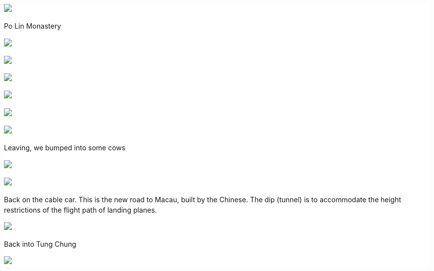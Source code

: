 <p class='wideimage'><img src='https://s3-ap-southeast-2.amazonaws.com/davidroos.co.nz/photos/20180727HongKong/DSCF9572_800.jpg' srcset='https://s3-ap-southeast-2.amazonaws.com/davidroos.co.nz/photos/20180727HongKong/DSCF9572_2000.jpg 2000w, https://s3-ap-southeast-2.amazonaws.com/davidroos.co.nz/photos/20180727HongKong/DSCF9572_1200.jpg 1200w, https://s3-ap-southeast-2.amazonaws.com/davidroos.co.nz/photos/20180727HongKong/DSCF9572_800.jpg 800w' sizes='100vw' width='2000'/></p>

Po Lin Monastery

<p class='wideimage'><img src='https://s3-ap-southeast-2.amazonaws.com/davidroos.co.nz/photos/20180727HongKong/DSCF9595_800.jpg' srcset='https://s3-ap-southeast-2.amazonaws.com/davidroos.co.nz/photos/20180727HongKong/DSCF9595_2000.jpg 2000w, https://s3-ap-southeast-2.amazonaws.com/davidroos.co.nz/photos/20180727HongKong/DSCF9595_1200.jpg 1200w, https://s3-ap-southeast-2.amazonaws.com/davidroos.co.nz/photos/20180727HongKong/DSCF9595_800.jpg 800w' sizes='100vw' width='2000'/></p>
<p class='wideimage'><img src='https://s3-ap-southeast-2.amazonaws.com/davidroos.co.nz/photos/20180727HongKong/DSCF9596_800.jpg' srcset='https://s3-ap-southeast-2.amazonaws.com/davidroos.co.nz/photos/20180727HongKong/DSCF9596_2000.jpg 2000w, https://s3-ap-southeast-2.amazonaws.com/davidroos.co.nz/photos/20180727HongKong/DSCF9596_1200.jpg 1200w, https://s3-ap-southeast-2.amazonaws.com/davidroos.co.nz/photos/20180727HongKong/DSCF9596_800.jpg 800w' sizes='100vw' width='2000'/></p>
<p class='wideimage'><img src='https://s3-ap-southeast-2.amazonaws.com/davidroos.co.nz/photos/20180727HongKong/DSCF9597_800.jpg' srcset='https://s3-ap-southeast-2.amazonaws.com/davidroos.co.nz/photos/20180727HongKong/DSCF9597_2000.jpg 2000w, https://s3-ap-southeast-2.amazonaws.com/davidroos.co.nz/photos/20180727HongKong/DSCF9597_1200.jpg 1200w, https://s3-ap-southeast-2.amazonaws.com/davidroos.co.nz/photos/20180727HongKong/DSCF9597_800.jpg 800w' sizes='100vw' width='2000'/></p>
<p class='wideimage'><img src='https://s3-ap-southeast-2.amazonaws.com/davidroos.co.nz/photos/20180727HongKong/DSCF9603_800.jpg' srcset='https://s3-ap-southeast-2.amazonaws.com/davidroos.co.nz/photos/20180727HongKong/DSCF9603_2000.jpg 2000w, https://s3-ap-southeast-2.amazonaws.com/davidroos.co.nz/photos/20180727HongKong/DSCF9603_1200.jpg 1200w, https://s3-ap-southeast-2.amazonaws.com/davidroos.co.nz/photos/20180727HongKong/DSCF9603_800.jpg 800w' sizes='100vw' width='2000'/></p>
<p class='wideimage'><img src='https://s3-ap-southeast-2.amazonaws.com/davidroos.co.nz/photos/20180727HongKong/DSCF9604_800.jpg' srcset='https://s3-ap-southeast-2.amazonaws.com/davidroos.co.nz/photos/20180727HongKong/DSCF9604_2000.jpg 2000w, https://s3-ap-southeast-2.amazonaws.com/davidroos.co.nz/photos/20180727HongKong/DSCF9604_1200.jpg 1200w, https://s3-ap-southeast-2.amazonaws.com/davidroos.co.nz/photos/20180727HongKong/DSCF9604_800.jpg 800w' sizes='100vw' width='2000'/></p>

<p class='wideimage'><img src='https://s3-ap-southeast-2.amazonaws.com/davidroos.co.nz/photos/20180727HongKong/DSCF9605_800.jpg' srcset='https://s3-ap-southeast-2.amazonaws.com/davidroos.co.nz/photos/20180727HongKong/DSCF9605_2000.jpg 2000w, https://s3-ap-southeast-2.amazonaws.com/davidroos.co.nz/photos/20180727HongKong/DSCF9605_1200.jpg 1200w, https://s3-ap-southeast-2.amazonaws.com/davidroos.co.nz/photos/20180727HongKong/DSCF9605_800.jpg 800w' sizes='100vw' width='2000'/></p>

Leaving, we bumped into some cows

<p class='wideimage'><img src='https://s3-ap-southeast-2.amazonaws.com/davidroos.co.nz/photos/20180727HongKong/DSCF9614_800.jpg' srcset='https://s3-ap-southeast-2.amazonaws.com/davidroos.co.nz/photos/20180727HongKong/DSCF9614_2000.jpg 2000w, https://s3-ap-southeast-2.amazonaws.com/davidroos.co.nz/photos/20180727HongKong/DSCF9614_1200.jpg 1200w, https://s3-ap-southeast-2.amazonaws.com/davidroos.co.nz/photos/20180727HongKong/DSCF9614_800.jpg 800w' sizes='100vw' width='2000'/></p>
<p class='wideimage'><img src='https://s3-ap-southeast-2.amazonaws.com/davidroos.co.nz/photos/20180727HongKong/DSCF9615_800.jpg' srcset='https://s3-ap-southeast-2.amazonaws.com/davidroos.co.nz/photos/20180727HongKong/DSCF9615_2000.jpg 2000w, https://s3-ap-southeast-2.amazonaws.com/davidroos.co.nz/photos/20180727HongKong/DSCF9615_1200.jpg 1200w, https://s3-ap-southeast-2.amazonaws.com/davidroos.co.nz/photos/20180727HongKong/DSCF9615_800.jpg 800w' sizes='100vw' width='2000'/></p>

Back on the cable car. This is the new road to Macau, built by the Chinese. The dip (tunnel) is to accommodate the height restrictions of the flight path of landing planes.

<p class='wideimage'><img src='https://s3-ap-southeast-2.amazonaws.com/davidroos.co.nz/photos/20180727HongKong/DSCF9624_800.jpg' srcset='https://s3-ap-southeast-2.amazonaws.com/davidroos.co.nz/photos/20180727HongKong/DSCF9624_2000.jpg 2000w, https://s3-ap-southeast-2.amazonaws.com/davidroos.co.nz/photos/20180727HongKong/DSCF9624_1200.jpg 1200w, https://s3-ap-southeast-2.amazonaws.com/davidroos.co.nz/photos/20180727HongKong/DSCF9624_800.jpg 800w' sizes='100vw' width='2000'/></p>

Back into Tung Chung

<p class='wideimage'><img src='https://s3-ap-southeast-2.amazonaws.com/davidroos.co.nz/photos/20180727HongKong/DSCF9629_800.jpg' srcset='https://s3-ap-southeast-2.amazonaws.com/davidroos.co.nz/photos/20180727HongKong/DSCF9629_2000.jpg 2000w, https://s3-ap-southeast-2.amazonaws.com/davidroos.co.nz/photos/20180727HongKong/DSCF9629_1200.jpg 1200w, https://s3-ap-southeast-2.amazonaws.com/davidroos.co.nz/photos/20180727HongKong/DSCF9629_800.jpg 800w' sizes='100vw' width='2000'/></p>